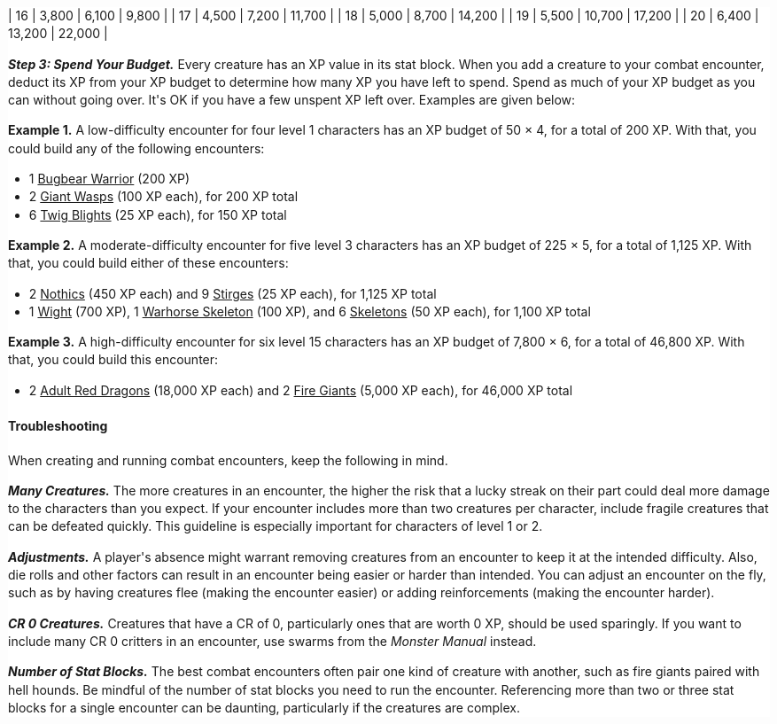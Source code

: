 | 16 | 3,800 | 6,100 | 9,800 |
| 17 | 4,500 | 7,200 | 11,700 |
| 18 | 5,000 | 8,700 | 14,200 |
| 19 | 5,500 | 10,700 | 17,200 |
| 20 | 6,400 | 13,200 | 22,000 |

***Step 3: Spend Your Budget.*** Every creature has an XP value in its stat block. When you add a creature to your combat encounter, deduct its XP from your XP budget to determine how many XP you have left to spend. Spend as much of your XP budget as you can without going over. It's OK if you have a few unspent XP left over. Examples are given below:

**Example 1.** A low-difficulty encounter for four level 1 characters has an XP budget of 50 × 4, for a total of 200 XP. With that, you could build any of the following encounters:

* 1 [Bugbear Warrior](/monsters/16817-bugbear) (200 XP)
* 2 [Giant Wasps](/monsters/16898-giant-wasp) (100 XP each), for 200 XP total
* 6 [Twig Blights](/monsters/17095-twig-blight) (25 XP each), for 150 XP total

**Example 2.** A moderate-difficulty encounter for five level 3 characters has an XP budget of 225 × 5, for a total of 1,125 XP. With that, you could build either of these encounters:

* 2 [Nothics](/monsters/17092-nothic) (450 XP each) and 9 [Stirges](/monsters/17023-stirge) (25 XP each), for 1,125 XP total
* 1 [Wight](/monsters/17059-wight) (700 XP), 1 [Warhorse Skeleton](/monsters/17050-warhorse-skeleton) (100 XP), and 6 [Skeletons](/monsters/4775841-skeleton) (50 XP each), for 1,100 XP total

**Example 3.** A high-difficulty encounter for six level 15 characters has an XP budget of 7,800 × 6, for a total of 46,800 XP. With that, you could build this encounter:

* 2 [Adult Red Dragons](/monsters/16771-adult-red-dragon) (18,000 XP each) and 2 [Fire Giants](/monsters/16862-fire-giant) (5,000 XP each), for 46,000 XP total

#### Troubleshooting

When creating and running combat encounters, keep the following in mind.

***Many Creatures.*** The more creatures in an encounter, the higher the risk that a lucky streak on their part could deal more damage to the characters than you expect. If your encounter includes more than two creatures per character, include fragile creatures that can be defeated quickly. This guideline is especially important for characters of level 1 or 2.

***Adjustments.*** A player's absence might warrant removing creatures from an encounter to keep it at the intended difficulty. Also, die rolls and other factors can result in an encounter being easier or harder than intended. You can adjust an encounter on the fly, such as by having creatures flee (making the encounter easier) or adding reinforcements (making the encounter harder).

***CR 0 Creatures.*** Creatures that have a CR of 0, particularly ones that are worth 0 XP, should be used sparingly. If you want to include many CR 0 critters in an encounter, use swarms from the *Monster Manual* instead.

***Number of Stat Blocks.*** The best combat encounters often pair one kind of creature with another, such as fire giants paired with hell hounds. Be mindful of the number of stat blocks you need to run the encounter. Referencing more than two or three stat blocks for a single encounter can be daunting, particularly if the creatures are complex.
